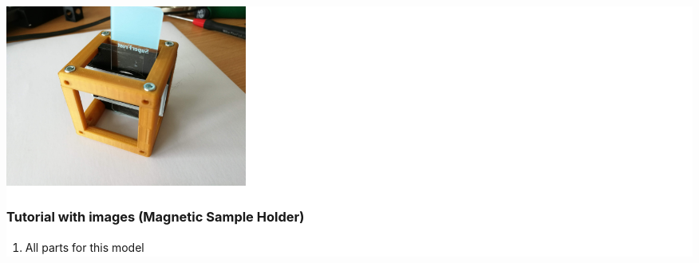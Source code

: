 <img src="./IMAGES/CUBE_SAMPLEHOLDER_3.jpg" width="300">
</p>

### Tutorial with images (Magnetic Sample Holder)
1. All parts for this model
<p align="center">